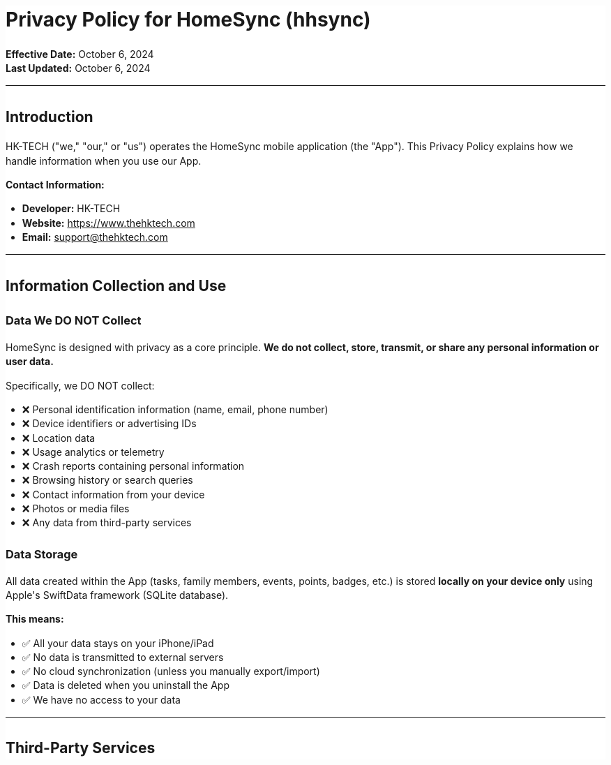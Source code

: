 # Privacy Policy for HomeSync (hhsync)

**Effective Date:** October 6, 2024  
**Last Updated:** October 6, 2024

---

## Introduction

HK-TECH ("we," "our," or "us") operates the HomeSync mobile application (the "App"). This Privacy Policy explains how we handle information when you use our App.

**Contact Information:**
- **Developer:** HK-TECH
- **Website:** https://www.thehktech.com
- **Email:** support@thehktech.com

---

## Information Collection and Use

### Data We DO NOT Collect

HomeSync is designed with privacy as a core principle. **We do not collect, store, transmit, or share any personal information or user data.**

Specifically, we DO NOT collect:
- ❌ Personal identification information (name, email, phone number)
- ❌ Device identifiers or advertising IDs
- ❌ Location data
- ❌ Usage analytics or telemetry
- ❌ Crash reports containing personal information
- ❌ Browsing history or search queries
- ❌ Contact information from your device
- ❌ Photos or media files
- ❌ Any data from third-party services

### Data Storage

All data created within the App (tasks, family members, events, points, badges, etc.) is stored **locally on your device only** using Apple's SwiftData framework (SQLite database).

**This means:**
- ✅ All your data stays on your iPhone/iPad
- ✅ No data is transmitted to external servers
- ✅ No cloud synchronization (unless you manually export/import)
- ✅ Data is deleted when you uninstall the App
- ✅ We have no access to your data

---

## Third-Party Services
